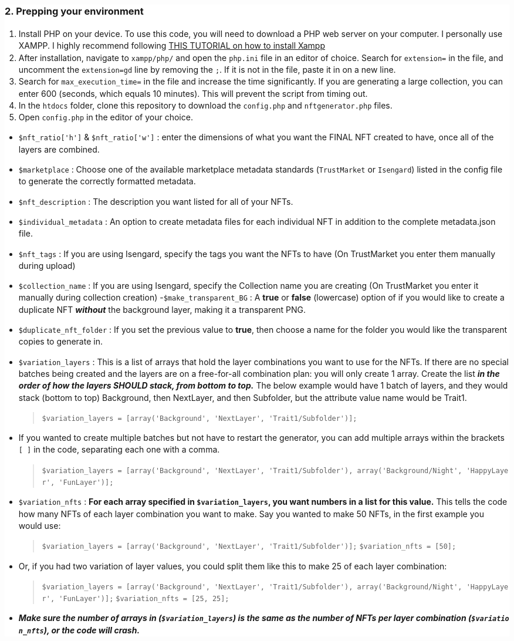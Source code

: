 ### 2. Prepping your environment
1. Install PHP on your device. To use this code, you will need to download a PHP web server on your computer. I personally use XAMPP. I highly recommend following [THIS TUTORIAL on how to install Xampp](https://www.simplilearn.com/tutorials/php-tutorial/php-using-xampp)
2. After installation, navigate to `xampp/php/` and open the `php.ini` file in an editor of choice. Search for `extension=` in the file, and uncomment the `extension=gd` line by removing the `;`. If it is not in the file, paste it in on a new line.
3. Search for `max_execution_time=` in the file and increase the time significantly. If you are generating a large collection, you can enter 600 (seconds, which equals 10 minutes). This will prevent the script from timing out.
4. In the `htdocs` folder, clone this repository to download the `config.php` and `nftgenerator.php` files.
5. Open `config.php` in the editor of your choice. 
  - `$nft_ratio['h']` & `$nft_ratio['w']` : enter the dimensions of what you want the FINAL NFT created to have, once all of the layers are combined.
  - `$marketplace` : Choose one of the available marketplace metadata standards (`TrustMarket` or `Isengard`) listed in the config file to generate the correctly formatted metadata.
  - `$nft_description` : The description you want listed for all of your NFTs.
  - `$individual_metadata` : An option to create metadata files for each individual NFT in addition to the complete metadata.json file.
  - `$nft_tags` : If you are using Isengard, specify the tags you want the NFTs to have (On TrustMarket you enter them manually during upload)
  - `$collection_name` : If you are using Isengard, specify the Collection name you are creating (On TrustMarket you enter it manually during collection creation)
  -`$make_transparent_BG` : A **true** or **false** (lowercase) option of if you would like to create a duplicate NFT ***without*** the background layer, making it a transparent PNG.
  - `$duplicate_nft_folder` : If you set the previous value to **true**, then choose a name for the folder you would like the transparent copies to generate in. 
  - `$variation_layers` : This is a list of arrays that hold the layer combinations you want to use for the NFTs. If there are no special batches being created and the layers are on a free-for-all combination plan: you will only create 1 array. Create the list ***in the order of how the layers SHOULD stack, from bottom to top.*** The below example would have 1 batch of layers, and they would stack (bottom to top) Background, then NextLayer, and then Subfolder, but the attribute value name would be Trait1. 
    > `$variation_layers = [array('Background', 'NextLayer', 'Trait1/Subfolder')];`
    
  - If you wanted to create multiple batches but not have to restart the generator, you can add multiple arrays within the brackets `[ ]` in the code, separating each one with a comma.
    > `$variation_layers = [array('Background', 'NextLayer', 'Trait1/Subfolder'), array('Background/Night', 'HappyLayer', 'FunLayer')];`

  - `$variation_nfts` : **For each array specified in `$variation_layers`, you want numbers in a list for this value.** This tells the code how many NFTs of each layer combination you want to make. Say you wanted to make 50 NFTs, in the first example you would use:
    > `$variation_layers = [array('Background', 'NextLayer', 'Trait1/Subfolder')];`
    > `$variation_nfts = [50];`
        
  - Or, if you had two variation of layer values, you could split them like this to make 25 of each layer combination:
    > `$variation_layers = [array('Background', 'NextLayer', 'Trait1/Subfolder'), array('Background/Night', 'HappyLayer', 'FunLayer')];`
    > `$variation_nfts = [25, 25];`
- ***Make sure the number of arrays in (`$variation_layers`) is the same as the number of NFTs per layer combination (`$variation_nfts`), or the code will crash.***
 